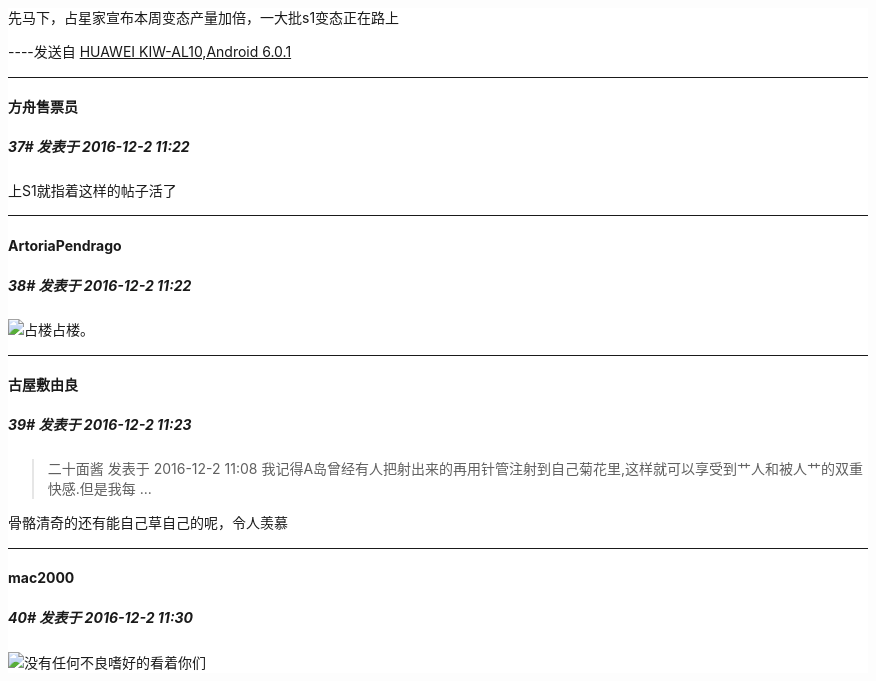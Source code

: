 先马下，占星家宣布本周变态产量加倍，一大批s1变态正在路上


----发送自 [HUAWEI KIW-AL10,Android 6.0.1](http://stage1.5j4m.com/?1.21)







*****

####  方舟售票员  
##### 37#       发表于 2016-12-2 11:22




上S1就指着这样的帖子活了







*****

####  ArtoriaPendrago  
##### 38#       发表于 2016-12-2 11:22



<img src="https://static.saraba1st.com/image/smiley/face/151.gif" referrerpolicy="no-referrer">占楼占楼。







*****

####  古屋敷由良  
##### 39#       发表于 2016-12-2 11:23



<blockquote>二十面酱 发表于 2016-12-2 11:08
我记得A岛曾经有人把射出来的再用针管注射到自己菊花里,这样就可以享受到艹人和被人艹的双重快感.但是我每 ...</blockquote>
骨骼清奇的还有能自己草自己的呢，令人羡慕







*****

####  mac2000  
##### 40#       发表于 2016-12-2 11:30



<img src="https://static.saraba1st.com/image/smiley/face/149.gif" referrerpolicy="no-referrer">没有任何不良嗜好的看着你们
